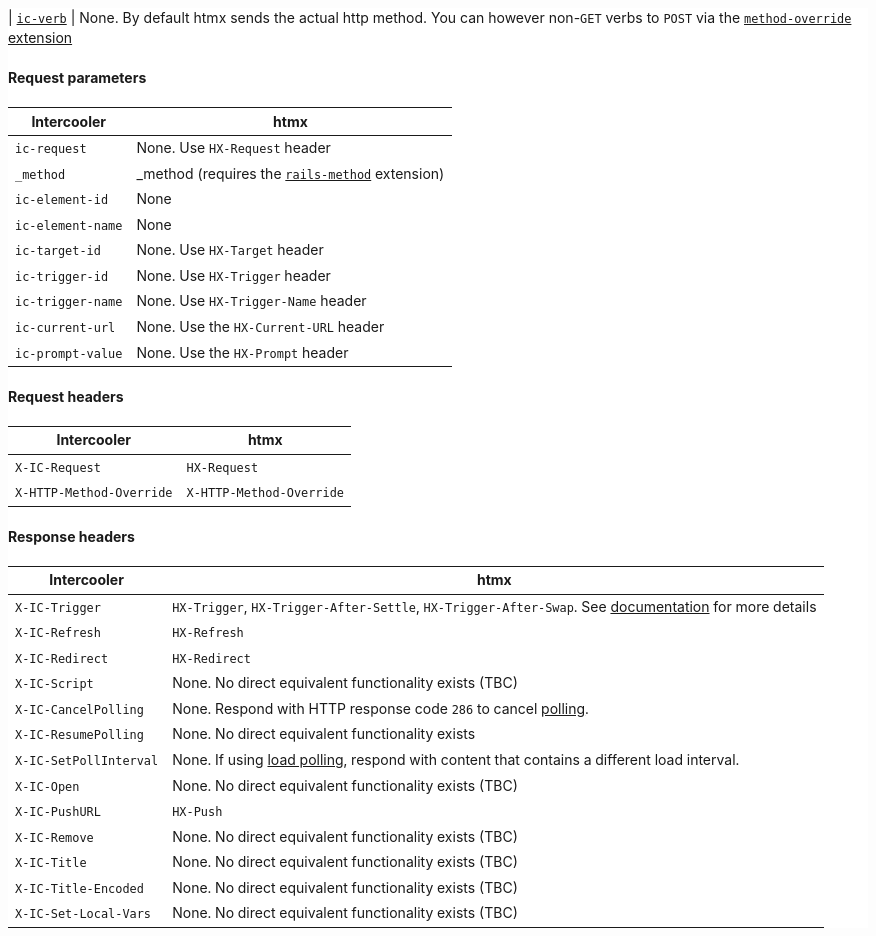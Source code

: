 | [`ic-verb`](https://intercoolerjs.org/attributes/ic-verb.html) | None. By default htmx sends the actual http method. You can however non-`GET` verbs to `POST` via the [`method-override` extension](https://htmx.org/extensions/method-override)


#### Request parameters

| Intercooler | htmx |
|-----------|-------------|
| `ic-request` | None. Use `HX-Request` header
| `_method` | _method (requires the [`rails-method`](https://htmx.org/extensions/rails-method) extension)
| `ic-element-id` | None
| `ic-element-name` | None
| `ic-target-id` | None. Use `HX-Target` header
| `ic-trigger-id` | None. Use `HX-Trigger` header
| `ic-trigger-name` | None. Use `HX-Trigger-Name` header
| `ic-current-url` | None. Use the `HX-Current-URL` header
| `ic-prompt-value` | None. Use the `HX-Prompt` header

#### Request headers

| Intercooler | htmx |
|-----------|-------------|
| `X-IC-Request` | `HX-Request`
| `X-HTTP-Method-Override` | `X-HTTP-Method-Override`

#### Response headers

| Intercooler | htmx |
|-----------|-------------|
| `X-IC-Trigger` | `HX-Trigger`, `HX-Trigger-After-Settle`, `HX-Trigger-After-Swap`. See [documentation](https://htmx.org/headers/hx-trigger) for more details
| `X-IC-Refresh` | `HX-Refresh`
| `X-IC-Redirect` | `HX-Redirect`
| `X-IC-Script` | None. No  direct equivalent functionality exists (TBC)
| `X-IC-CancelPolling` | None. Respond with HTTP response code `286` to cancel [polling](https://htmx.org/docs/#polling).
| `X-IC-ResumePolling` | None. No direct equivalent functionality exists
| `X-IC-SetPollInterval` | None. If using [load polling](https://htmx.org/docs/#load_polling), respond with content that contains a different load interval.
| `X-IC-Open` | None. No direct equivalent functionality exists (TBC)
| `X-IC-PushURL` | `HX-Push`
| `X-IC-Remove` | None. No direct equivalent functionality exists (TBC)
| `X-IC-Title` | None. No direct equivalent functionality exists (TBC)
| `X-IC-Title-Encoded` | None. No direct equivalent functionality exists (TBC)
| `X-IC-Set-Local-Vars` | None. No direct equivalent functionality exists (TBC)
